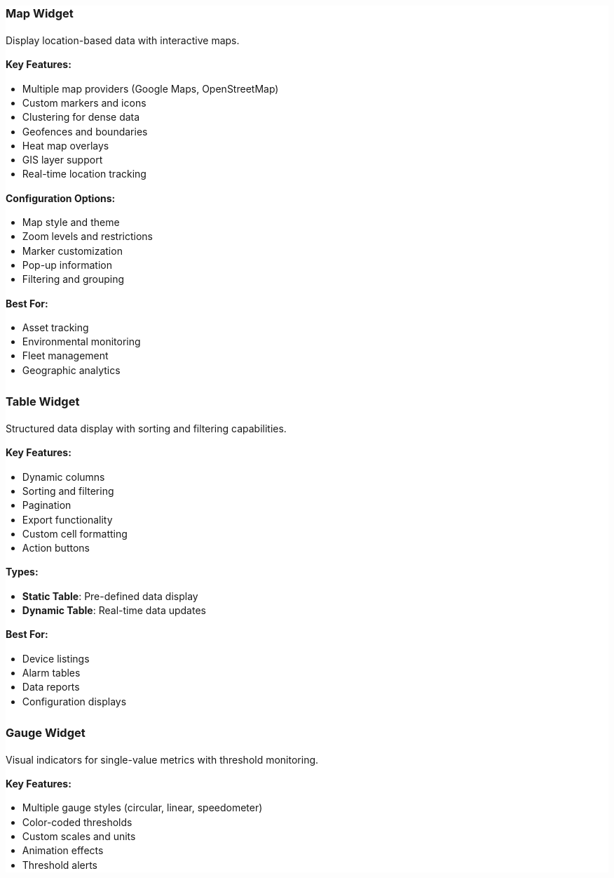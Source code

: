 ### Map Widget
Display location-based data with interactive maps.

**Key Features:**
- Multiple map providers (Google Maps, OpenStreetMap)
- Custom markers and icons
- Clustering for dense data
- Geofences and boundaries
- Heat map overlays
- GIS layer support
- Real-time location tracking

**Configuration Options:**
- Map style and theme
- Zoom levels and restrictions
- Marker customization
- Pop-up information
- Filtering and grouping

**Best For:**
- Asset tracking
- Environmental monitoring
- Fleet management
- Geographic analytics

### Table Widget
Structured data display with sorting and filtering capabilities.

**Key Features:**
- Dynamic columns
- Sorting and filtering
- Pagination
- Export functionality
- Custom cell formatting
- Action buttons

**Types:**
- **Static Table**: Pre-defined data display
- **Dynamic Table**: Real-time data updates

**Best For:**
- Device listings
- Alarm tables
- Data reports
- Configuration displays

### Gauge Widget
Visual indicators for single-value metrics with threshold monitoring.

**Key Features:**
- Multiple gauge styles (circular, linear, speedometer)
- Color-coded thresholds
- Custom scales and units
- Animation effects
- Threshold alerts
